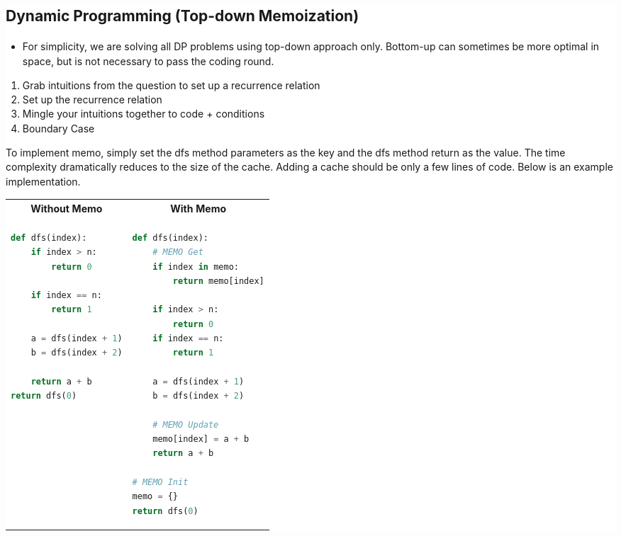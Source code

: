 </td>
</tr>
</table>

## Dynamic Programming (Top-down Memoization)
- For simplicity, we are solving all DP problems using top-down approach only. Bottom-up can sometimes be more optimal in space, but is not necessary to pass the coding round.
1. Grab intuitions from the question to set up a recurrence relation
2. Set up the recurrence relation
3. Mingle your intuitions together to code + conditions
4. Boundary Case

To implement memo, simply set the dfs method parameters as the key and the dfs method return as the value. The time complexity dramatically reduces to the size of the cache. Adding a cache should be only a few lines of code. Below is an example implementation.

<table>
<tr> 
<th> Without Memo</th>
<th> With Memo</th>
</tr>
<tr>
<td>

```python
def dfs(index):
    if index > n:
        return 0

    if index == n:
        return 1
    
    a = dfs(index + 1)
    b = dfs(index + 2)
    
    return a + b
return dfs(0)
```

</td>
<td>

```python
def dfs(index):
    # MEMO Get
    if index in memo:
        return memo[index]

    if index > n:
        return 0
    if index == n:
        return 1
    
    a = dfs(index + 1)
    b = dfs(index + 2)
    
    # MEMO Update
    memo[index] = a + b 
    return a + b

# MEMO Init
memo = {} 
return dfs(0)
```
